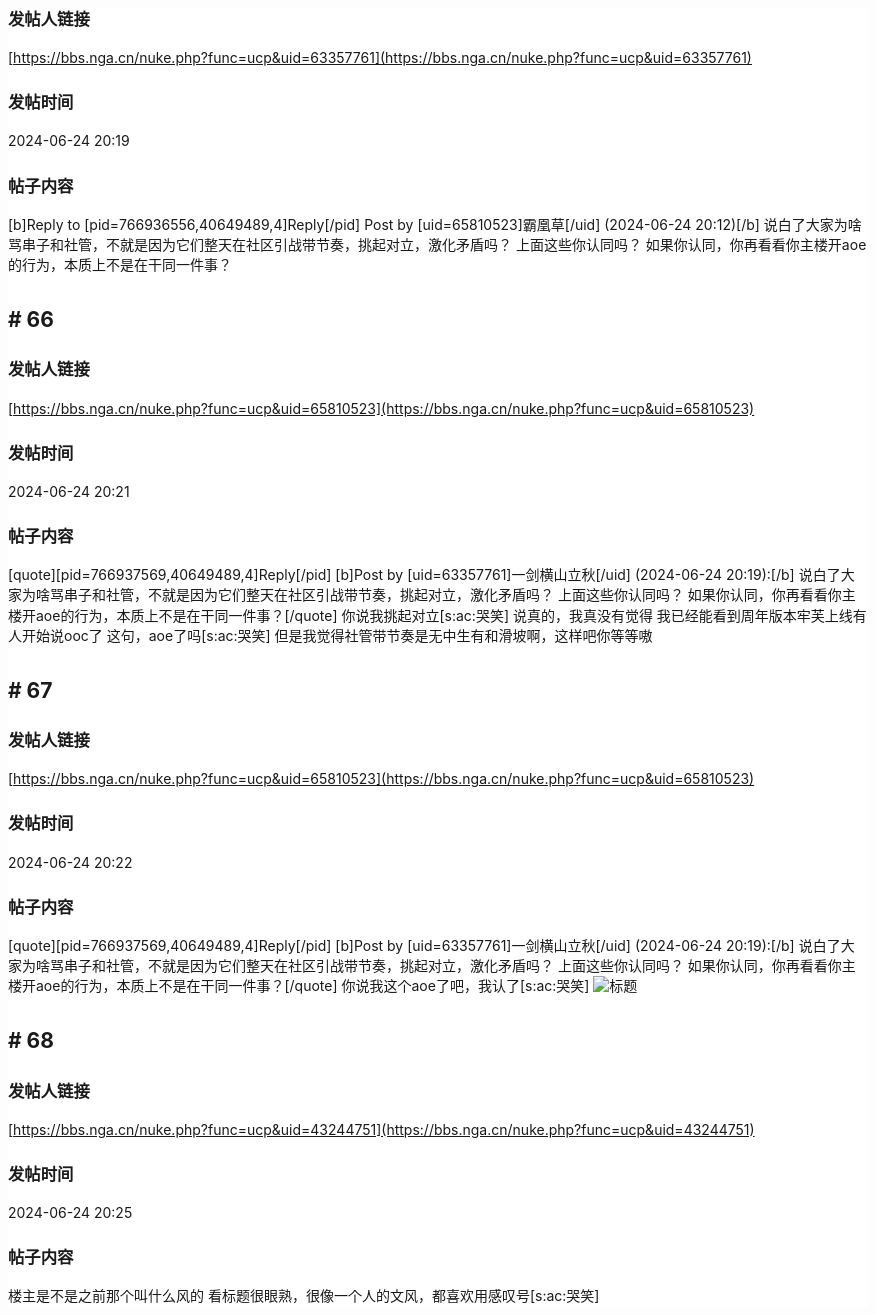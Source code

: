 ### 发帖人链接
[https://bbs.nga.cn/nuke.php?func=ucp&uid=63357761](https://bbs.nga.cn/nuke.php?func=ucp&uid=63357761)
### 发帖时间
2024-06-24 20:19
### 帖子内容
[b]Reply to [pid=766936556,40649489,4]Reply[/pid] Post by [uid=65810523]霸凰草[/uid] (2024-06-24 20:12)[/b]
说白了大家为啥骂串子和社管，不就是因为它们整天在社区引战带节奏，挑起对立，激化矛盾吗？
上面这些你认同吗？
如果你认同，你再看看你主楼开aoe的行为，本质上不是在干同一件事？
## \# 66
### 发帖人链接
[https://bbs.nga.cn/nuke.php?func=ucp&uid=65810523](https://bbs.nga.cn/nuke.php?func=ucp&uid=65810523)
### 发帖时间
2024-06-24 20:21
### 帖子内容
[quote][pid=766937569,40649489,4]Reply[/pid] [b]Post by [uid=63357761]一剑横山立秋[/uid] (2024-06-24 20:19):[/b]
说白了大家为啥骂串子和社管，不就是因为它们整天在社区引战带节奏，挑起对立，激化矛盾吗？
上面这些你认同吗？
如果你认同，你再看看你主楼开aoe的行为，本质上不是在干同一件事？[/quote]
你说我挑起对立[s:ac:哭笑]
说真的，我真没有觉得
我已经能看到周年版本牢芙上线有人开始说ooc了
这句，aoe了吗[s:ac:哭笑]
但是我觉得社管带节奏是无中生有和滑坡啊，这样吧你等等嗷
## \# 67
### 发帖人链接
[https://bbs.nga.cn/nuke.php?func=ucp&uid=65810523](https://bbs.nga.cn/nuke.php?func=ucp&uid=65810523)
### 发帖时间
2024-06-24 20:22
### 帖子内容
[quote][pid=766937569,40649489,4]Reply[/pid] [b]Post by [uid=63357761]一剑横山立秋[/uid] (2024-06-24 20:19):[/b]
说白了大家为啥骂串子和社管，不就是因为它们整天在社区引战带节奏，挑起对立，激化矛盾吗？
上面这些你认同吗？
如果你认同，你再看看你主楼开aoe的行为，本质上不是在干同一件事？[/quote]
你说我这个aoe了吧，我认了[s:ac:哭笑]
![标题](https://img.nga.178.com/attachments/mon_202406/24/axuzQd4b8-8sp7K1mT1kShs-13i.jpg)
## \# 68
### 发帖人链接
[https://bbs.nga.cn/nuke.php?func=ucp&uid=43244751](https://bbs.nga.cn/nuke.php?func=ucp&uid=43244751)
### 发帖时间
2024-06-24 20:25
### 帖子内容
楼主是不是之前那个叫什么风的 看标题很眼熟，很像一个人的文风，都喜欢用感叹号[s:ac:哭笑]